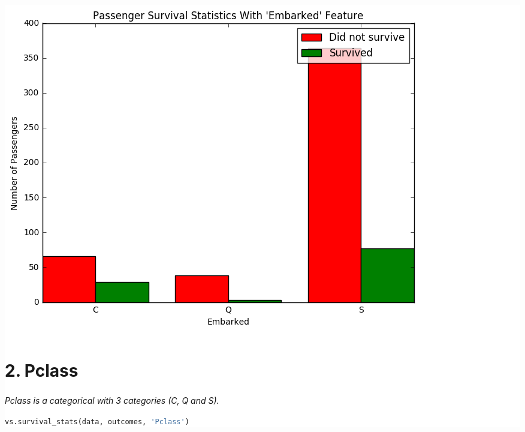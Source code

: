 ![png](README/output_37_0.png)


# 2. Pclass

*Pclass is a categorical with 3 categories (C, Q and S).*


```python
vs.survival_stats(data, outcomes, 'Pclass')
```

